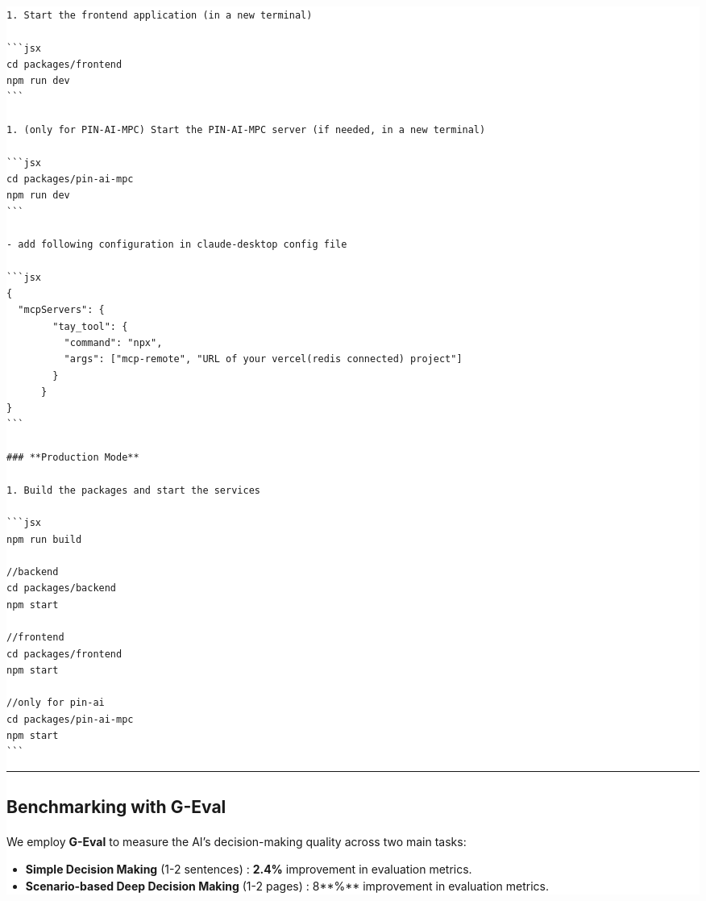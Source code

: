     1. Start the frontend application (in a new terminal)
    
    ```jsx
    cd packages/frontend
    npm run dev
    ```
    
    1. (only for PIN-AI-MPC) Start the PIN-AI-MPC server (if needed, in a new terminal)
    
    ```jsx
    cd packages/pin-ai-mpc
    npm run dev
    ```
    
    - add following configuration in claude-desktop config file
    
    ```jsx
    {
      "mcpServers": {
    	    "tay_tool": {
    	      "command": "npx",
    	      "args": ["mcp-remote", "URL of your vercel(redis connected) project"]
    	    }
    	  }
    }
    ```
    
    ### **Production Mode**
    
    1. Build the packages and start the services
    
    ```jsx
    npm run build
    
    //backend
    cd packages/backend
    npm start
    
    //frontend
    cd packages/frontend
    npm start
    
    //only for pin-ai
    cd packages/pin-ai-mpc
    npm start
    ```
    

---

## Benchmarking with G-Eval

We employ **G-Eval** to measure the AI’s decision-making quality across two main tasks:

- **Simple Decision Making** (1-2 sentences) : **2.4%** improvement in evaluation metrics.
- **Scenario-based Deep Decision Making** (1-2 pages) : 8**%** improvement in evaluation metrics.
